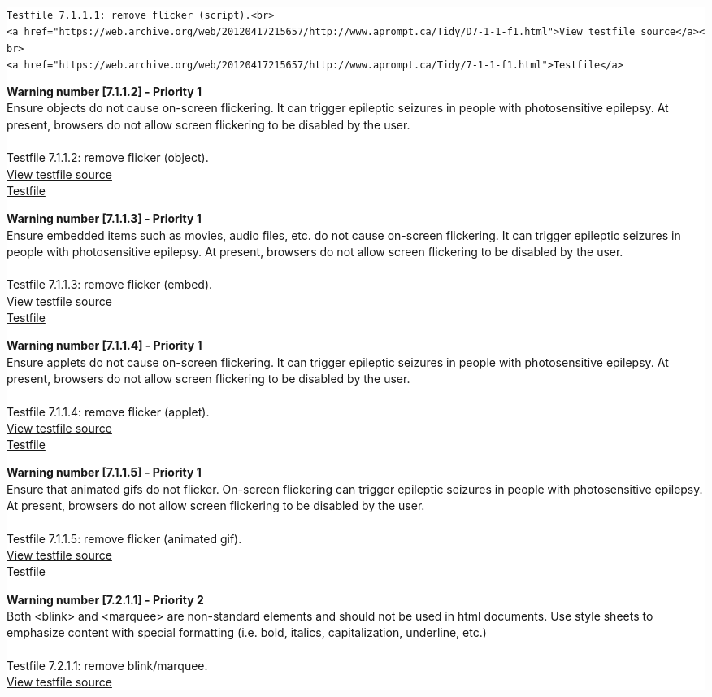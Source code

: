	Testfile 7.1.1.1: remove flicker (script).<br>
	<a href="https://web.archive.org/web/20120417215657/http://www.aprompt.ca/Tidy/D7-1-1-f1.html">View testfile source</a><br>
	<a href="https://web.archive.org/web/20120417215657/http://www.aprompt.ca/Tidy/7-1-1-f1.html">Testfile</a>
</p>
<p>
	<b>Warning number [7.1.1.2] - Priority 1</b><br>
	Ensure objects do not cause on-screen flickering. It can trigger epileptic seizures in people with photosensitive epilepsy. At present, browsers do not allow screen flickering to be disabled by the user.<br>
	<br>
	Testfile 7.1.1.2: remove flicker (object).<br>
	<a href="https://web.archive.org/web/20120417215657/http://www.aprompt.ca/Tidy/D7-1-1-f2.html">View testfile source</a><br>
	<a href="https://web.archive.org/web/20120417215657/http://www.aprompt.ca/Tidy/7-1-1-f2.html">Testfile</a>
</p>
<p>
	<b>Warning number [7.1.1.3] - Priority 1</b><br>
	Ensure embedded items such as movies, audio files, etc. do not cause on-screen flickering. It can trigger epileptic seizures in people with photosensitive epilepsy. At present, browsers do not allow screen flickering to be disabled by the user.<br>
	<br>
	Testfile 7.1.1.3: remove flicker (embed).<br>
	<a href="https://web.archive.org/web/20120417215657/http://www.aprompt.ca/Tidy/D7-1-1-f3.html">View testfile source</a><br>
	<a href="https://web.archive.org/web/20120417215657/http://www.aprompt.ca/Tidy/7-1-1-f3.html">Testfile</a>
</p>
<p>
	<b>Warning number [7.1.1.4] - Priority 1</b><br>
	Ensure applets do not cause on-screen flickering. It can trigger epileptic seizures in people with photosensitive epilepsy. At present, browsers do not allow screen flickering to be disabled by the user.<br>
	<br>
	Testfile 7.1.1.4: remove flicker (applet).<br>
	<a href="https://web.archive.org/web/20120417215657/http://www.aprompt.ca/Tidy/D7-1-1-f4.html">View testfile source</a><br>
	<a href="https://web.archive.org/web/20120417215657/http://www.aprompt.ca/Tidy/7-1-1-f4.html">Testfile</a>
</p>
<p>
	<b>Warning number [7.1.1.5] - Priority 1</b><br>
	Ensure that animated gifs do not flicker. On-screen flickering can trigger epileptic seizures in people with photosensitive epilepsy. At present, browsers do not allow screen flickering to be disabled by the user.<br>
	<br>
	Testfile 7.1.1.5: remove flicker (animated gif).<br>
	<a href="https://web.archive.org/web/20120417215657/http://www.aprompt.ca/Tidy/D7-1-1-f5.html">View testfile source</a><br>
	<a href="https://web.archive.org/web/20120417215657/http://www.aprompt.ca/Tidy/7-1-1-f5.html">Testfile</a>
</p>
<p>
	<b>Warning number [7.2.1.1] - Priority 2</b><br>
	Both &lt;blink&gt; and &lt;marquee&gt; are non-standard elements and should not be used in html documents. Use style sheets to emphasize content with special formatting (i.e. bold, italics, capitalization, underline, etc.)<br>
	<br>
	Testfile 7.2.1.1: remove blink/marquee.<br>
	<a href="https://web.archive.org/web/20120417215657/http://www.aprompt.ca/Tidy/D7-2-1-f1.html">View testfile source</a><br>